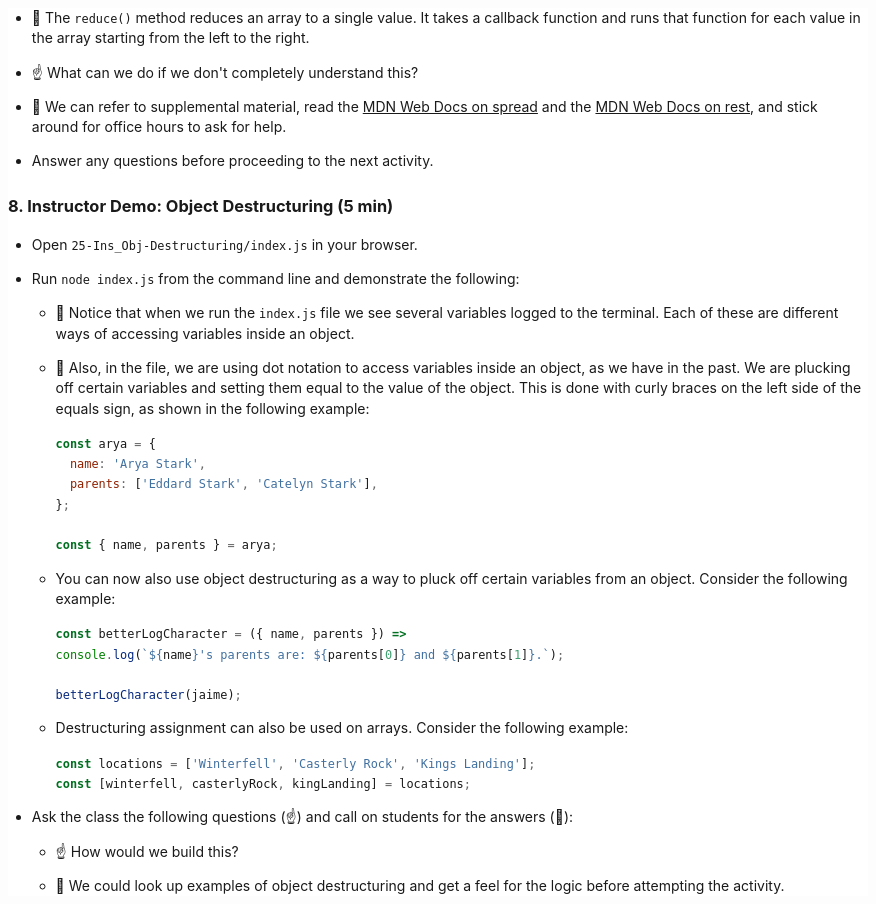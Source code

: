   * 🙋 The `reduce()` method reduces an array to a single value. It takes a callback function and runs that function for each value in the array starting from the left to the right.

  * ☝️ What can we do if we don't completely understand this?

  * 🙋 We can refer to supplemental material, read the [MDN Web Docs on spread](https://developer.mozilla.org/en-US/docs/Web/JavaScript/Reference/Operators/Spread_syntax) and the [MDN Web Docs on rest](https://developer.mozilla.org/en-US/docs/Web/JavaScript/Reference/Functions/rest_parameters), and stick around for office hours to ask for help.

* Answer any questions before proceeding to the next activity.

### 8. Instructor Demo: Object Destructuring (5 min)

* Open `25-Ins_Obj-Destructuring/index.js` in your browser.

* Run `node index.js` from the command line and demonstrate the following:

  * 🔑 Notice that when we run the `index.js` file we see several variables logged to the terminal. Each of these are different ways of accessing variables inside an object.

  * 🔑 Also, in the file, we are using dot notation to access variables inside an object, as we have in the past. We are plucking off certain variables and setting them equal to the value of the object. This is done with curly braces on the left side of the equals sign, as shown in the following example:

    ```js
    const arya = {
      name: 'Arya Stark',
      parents: ['Eddard Stark', 'Catelyn Stark'],
    };

    const { name, parents } = arya;
    ```

  * You can now also use object destructuring as a way to pluck off certain variables from an object. Consider the following example:

    ```js
    const betterLogCharacter = ({ name, parents }) =>
    console.log(`${name}'s parents are: ${parents[0]} and ${parents[1]}.`);

    betterLogCharacter(jaime);
    ```

  * Destructuring assignment can also be used on arrays. Consider the following example:

    ```js
    const locations = ['Winterfell', 'Casterly Rock', 'Kings Landing'];
    const [winterfell, casterlyRock, kingLanding] = locations;
    ```

* Ask the class the following questions (☝️) and call on students for the answers (🙋):

  * ☝️ How would we build this?

  * 🙋 We could look up examples of object destructuring and get a feel for the logic before attempting the activity.
